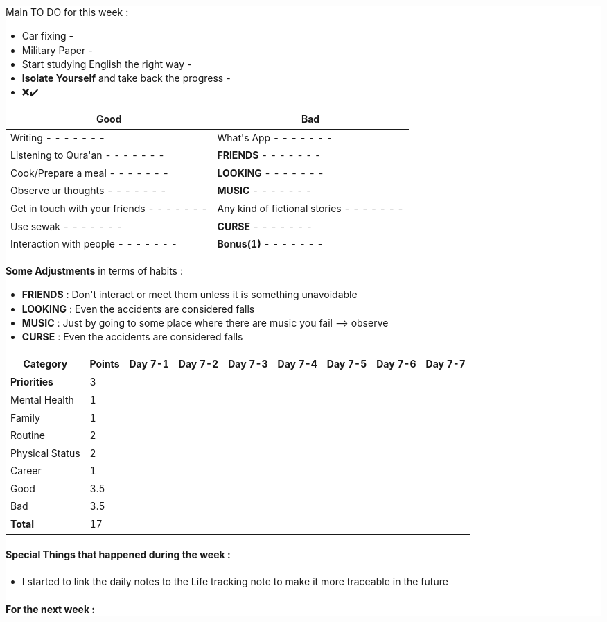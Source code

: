 Main TO DO for this week :

- Car fixing -
- Military Paper -
- Start studying English the right way - 
- **Isolate Yourself** and take back the progress -
- ❌✔️

| Good                                          | Bad                                         |
| --------------------------------------------- | ------------------------------------------- |
| Writing - - - - - - -                         | What's App - - - - - - -                    |
| Listening to Qura'an - - - - - - -            | **FRIENDS** - - - - - - -                   |
| Cook/Prepare a meal - - - - - - -             | **LOOKING** - - - - - - -                   |
| Observe ur thoughts - - - - - - -             | **MUSIC** - - - - - - -                     |
| Get in touch with your friends  - - - - - - - | Any kind of fictional stories - - - - - - - |
| Use sewak - - - - - - -                       | **CURSE** - - - - - - -                     |
| Interaction with people - - - - - - -         | **Bonus(1)** - - - - - - -                  |
**Some Adjustments** in terms of habits :

- **FRIENDS** : Don't interact or meet them unless it is something unavoidable
- **LOOKING** : Even the accidents are considered falls 
- **MUSIC** : Just by going to some place where there are music you fail --> observe 
- **CURSE** : Even the accidents are considered falls

| Category        | Points | Day 7-1 | Day 7-2 | Day 7-3 | Day 7-4 | Day 7-5 | Day 7-6 | Day 7-7 |
| --------------- | ------ | ------- | ------- | ------- | ------- | ------- | ------- | ------- |
| **Priorities**  | 3      |         |         |         |         |         |         |         |
| Mental Health   | 1      |         |         |         |         |         |         |         |
| Family          | 1      |         |         |         |         |         |         |         |
| Routine         | 2      |         |         |         |         |         |         |         |
| Physical Status | 2      |         |         |         |         |         |         |         |
| Career          | 1      |         |         |         |         |         |         |         |
| Good            | 3.5    |         |         |         |         |         |         |         |
| Bad             | 3.5    |         |         |         |         |         |         |         |
| **Total**       | 17     |         |         |         |         |         |         |         |

#### Special Things that happened during the week :

- I started to link the daily notes to the Life tracking note to make it more traceable in the future
#### For the next week :
